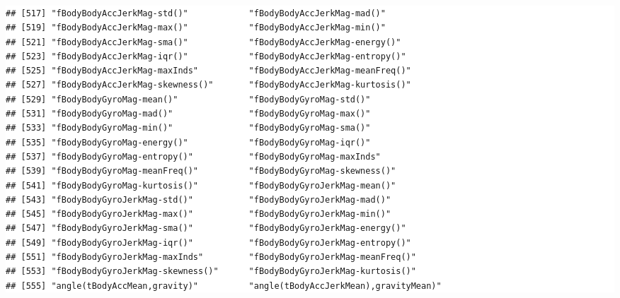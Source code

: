    ## [517] "fBodyBodyAccJerkMag-std()"            "fBodyBodyAccJerkMag-mad()"           
    ## [519] "fBodyBodyAccJerkMag-max()"            "fBodyBodyAccJerkMag-min()"           
    ## [521] "fBodyBodyAccJerkMag-sma()"            "fBodyBodyAccJerkMag-energy()"        
    ## [523] "fBodyBodyAccJerkMag-iqr()"            "fBodyBodyAccJerkMag-entropy()"       
    ## [525] "fBodyBodyAccJerkMag-maxInds"          "fBodyBodyAccJerkMag-meanFreq()"      
    ## [527] "fBodyBodyAccJerkMag-skewness()"       "fBodyBodyAccJerkMag-kurtosis()"      
    ## [529] "fBodyBodyGyroMag-mean()"              "fBodyBodyGyroMag-std()"              
    ## [531] "fBodyBodyGyroMag-mad()"               "fBodyBodyGyroMag-max()"              
    ## [533] "fBodyBodyGyroMag-min()"               "fBodyBodyGyroMag-sma()"              
    ## [535] "fBodyBodyGyroMag-energy()"            "fBodyBodyGyroMag-iqr()"              
    ## [537] "fBodyBodyGyroMag-entropy()"           "fBodyBodyGyroMag-maxInds"            
    ## [539] "fBodyBodyGyroMag-meanFreq()"          "fBodyBodyGyroMag-skewness()"         
    ## [541] "fBodyBodyGyroMag-kurtosis()"          "fBodyBodyGyroJerkMag-mean()"         
    ## [543] "fBodyBodyGyroJerkMag-std()"           "fBodyBodyGyroJerkMag-mad()"          
    ## [545] "fBodyBodyGyroJerkMag-max()"           "fBodyBodyGyroJerkMag-min()"          
    ## [547] "fBodyBodyGyroJerkMag-sma()"           "fBodyBodyGyroJerkMag-energy()"       
    ## [549] "fBodyBodyGyroJerkMag-iqr()"           "fBodyBodyGyroJerkMag-entropy()"      
    ## [551] "fBodyBodyGyroJerkMag-maxInds"         "fBodyBodyGyroJerkMag-meanFreq()"     
    ## [553] "fBodyBodyGyroJerkMag-skewness()"      "fBodyBodyGyroJerkMag-kurtosis()"     
    ## [555] "angle(tBodyAccMean,gravity)"          "angle(tBodyAccJerkMean),gravityMean)"
